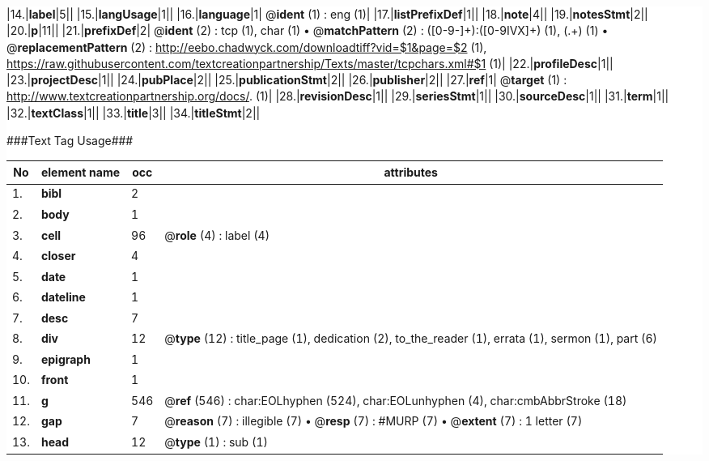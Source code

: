 |14.|__label__|5||
|15.|__langUsage__|1||
|16.|__language__|1| @__ident__ (1) : eng (1)|
|17.|__listPrefixDef__|1||
|18.|__note__|4||
|19.|__notesStmt__|2||
|20.|__p__|11||
|21.|__prefixDef__|2| @__ident__ (2) : tcp (1), char (1)  •  @__matchPattern__ (2) : ([0-9\-]+):([0-9IVX]+) (1), (.+) (1)  •  @__replacementPattern__ (2) : http://eebo.chadwyck.com/downloadtiff?vid=$1&page=$2 (1), https://raw.githubusercontent.com/textcreationpartnership/Texts/master/tcpchars.xml#$1 (1)|
|22.|__profileDesc__|1||
|23.|__projectDesc__|1||
|24.|__pubPlace__|2||
|25.|__publicationStmt__|2||
|26.|__publisher__|2||
|27.|__ref__|1| @__target__ (1) : http://www.textcreationpartnership.org/docs/. (1)|
|28.|__revisionDesc__|1||
|29.|__seriesStmt__|1||
|30.|__sourceDesc__|1||
|31.|__term__|1||
|32.|__textClass__|1||
|33.|__title__|3||
|34.|__titleStmt__|2||


###Text Tag Usage###

|No|element name|occ|attributes|
|---|---|---|---|
|1.|__bibl__|2||
|2.|__body__|1||
|3.|__cell__|96| @__role__ (4) : label (4)|
|4.|__closer__|4||
|5.|__date__|1||
|6.|__dateline__|1||
|7.|__desc__|7||
|8.|__div__|12| @__type__ (12) : title_page (1), dedication (2), to_the_reader (1), errata (1), sermon (1), part (6)|
|9.|__epigraph__|1||
|10.|__front__|1||
|11.|__g__|546| @__ref__ (546) : char:EOLhyphen (524), char:EOLunhyphen (4), char:cmbAbbrStroke (18)|
|12.|__gap__|7| @__reason__ (7) : illegible (7)  •  @__resp__ (7) : #MURP (7)  •  @__extent__ (7) : 1 letter (7)|
|13.|__head__|12| @__type__ (1) : sub (1)|